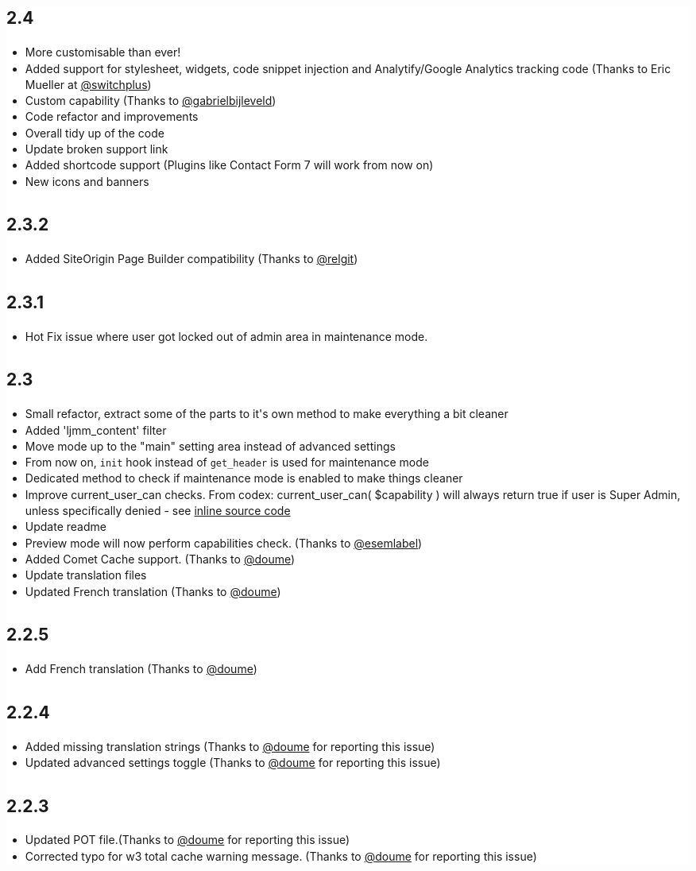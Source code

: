 ## 2.4
* More customisable than ever!
* Added support for stylesheet, widgets, code snippet injection and Analytify/Google Analytics tracking code (Thanks to Eric Mueller at [@switchplus](https://github.com/switchplus))
* Custom capability (Thanks to [@gabrielbijleveld](https://github.com/gabrielbijleveld))
* Code refactor and improvements
* Overall tidy up of the code
* Update broken support link
* Added shortcode support (Plugins like Contact Form 7 will work from now on)
* New icons and banners

## 2.3.2
* Added SiteOrigin Page Builder compatibility (Thanks to [@relgit](https://github.com/relgit))

## 2.3.1
* Hot Fix issue where user got locked out of admin area in maintenance mode.

## 2.3
* Small refactor, extract some of the parts to it's own method to make everything a bit cleaner
* Added 'ljmm_content' filter
* Move mode up to the "main" setting area instead of advanced settings
* From now on, `init` hook instead of `get_header` is used for maintenance mode
* Dedicated method to check if maintenance mode is enabled to make things cleaner
* Improve current_user_can checks. From codex: current_user_can( $capability ) will always return true if user is Super Admin, unless specifically denied - see [inline source code](https://developer.wordpress.org/reference/classes/wp_user/has_cap/)
* Update readme
* Preview mode will now perform capabilities check. (Thanks to [@esemlabel](https://wordpress.org/support/users/esemlabel/))
* Added Comet Cache support. (Thanks to [@doume](https://wordpress.org/support/users/doume/))
* Update translation files
* Updated French translation (Thanks to [@doume](https://wordpress.org/support/users/doume/))

## 2.2.5
* Add French translation (Thanks to [@doume](https://wordpress.org/support/users/doume/))

## 2.2.4
* Added missing translation strings (Thanks to [@doume](https://wordpress.org/support/users/doume/) for reporting this issue)
* Updated advanced settings toggle (Thanks to [@doume](https://wordpress.org/support/users/doume/) for reporting this issue)

## 2.2.3
* Updated POT file.(Thanks to [@doume](https://wordpress.org/support/users/doume/) for reporting this issue)
* Corrected typo for w3 total cache warning message. (Thanks to [@doume](https://wordpress.org/support/users/doume/) for reporting this issue)

